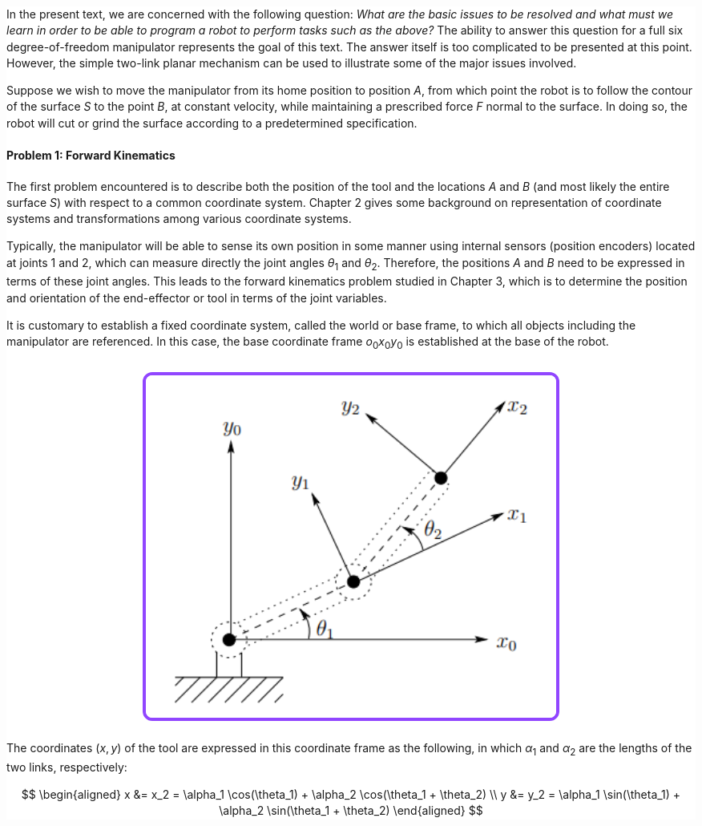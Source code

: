 
In the present text, we are concerned with the following question: *What are the basic issues to be resolved and what must we learn in order to be able to program a robot to perform tasks such as the above?* The ability to answer this question for a full six degree-of-freedom manipulator represents the goal of this text. The answer itself is too complicated to be presented at this point. However, the simple two-link planar mechanism can be used to illustrate some of the major issues involved.

Suppose we wish to move the manipulator from its home position to position $A$, from which point the robot is to follow the contour of the surface $S$ to the point $B$, at constant velocity, while maintaining a prescribed force $F$ normal to the surface. In doing so, the robot will cut or grind the surface according to a predetermined specification.

#### Problem 1: Forward Kinematics

The first problem encountered is to describe both the position of the tool and the locations $A$ and $B$ (and most likely the entire surface $S$) with respect to a common coordinate system. Chapter 2 gives some background on representation of coordinate systems and transformations among various coordinate systems.

Typically, the manipulator will be able to sense its own position in some manner using internal sensors (position encoders) located at joints $1$ and $2$, which can measure directly the joint angles $\theta_1$ and $\theta_2$. Therefore, the positions $A$ and $B$ need to be expressed in terms of these joint angles. This leads to the forward kinematics problem studied in Chapter 3, which is to determine the position and orientation of the end-effector or tool in terms of the joint variables.

It is customary to establish a fixed coordinate system, called the world or base frame, to which all objects including the manipulator are referenced. In this case, the base coordinate frame $o_0 x_0 y_0$ is established at the base of the robot.

<div style="display:flex;align-items:center;justify-content:center;margin:24px">
<img style="width:512px;border:4px solid #9146ff;border-radius:12px" src="./assets/chapter1/coordinate-frames-for-two-link-planar-robot.png">
</div>

The coordinates $(x,y)$ of the tool are expressed in this coordinate frame as the following, in which $\alpha_1$ and $\alpha_2$ are the lengths of the two links, respectively:

$$
\begin{aligned}
x &= x_2 = \alpha_1 \cos(\theta_1) + \alpha_2 \cos(\theta_1 + \theta_2) \\
y &= y_2 = \alpha_1 \sin(\theta_1) + \alpha_2 \sin(\theta_1 + \theta_2)
\end{aligned}
$$
